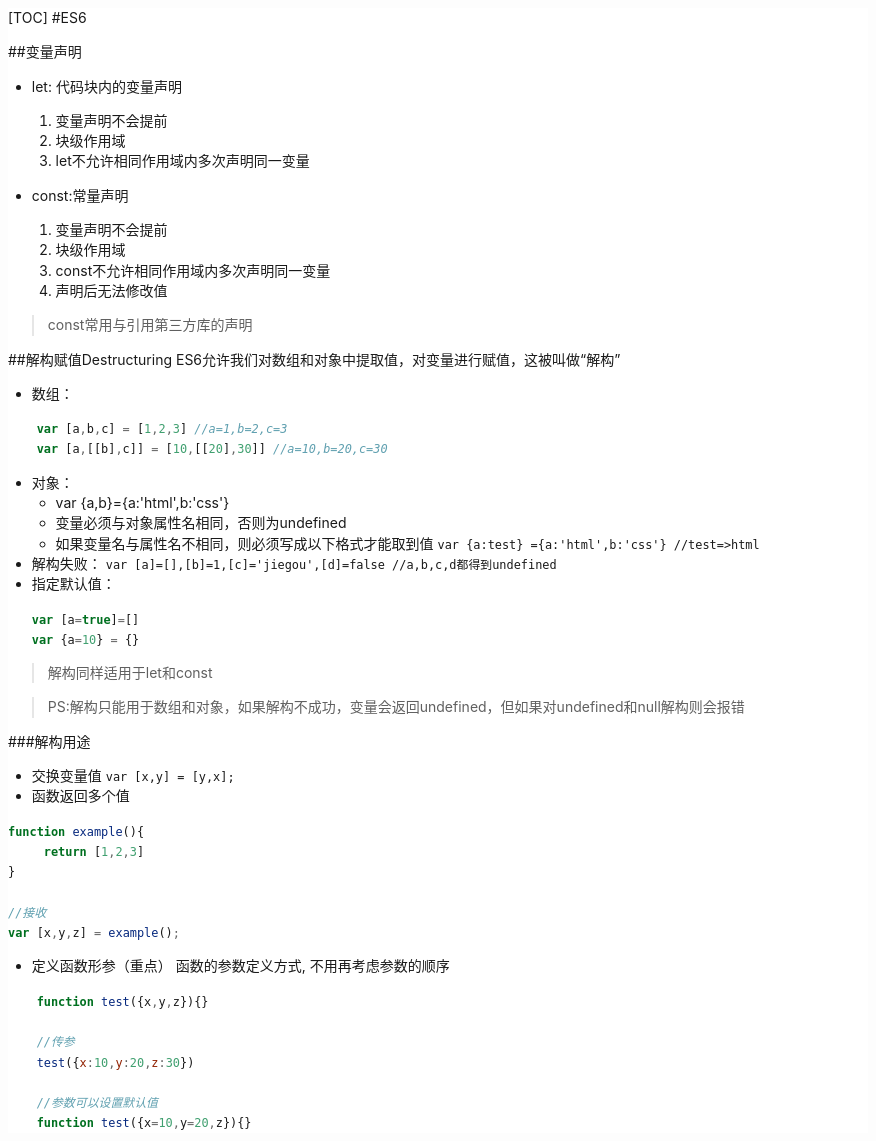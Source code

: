 [TOC]
#ES6

##变量声明
* let: 代码块内的变量声明
     1. 变量声明不会提前
     2. 块级作用域
     3. let不允许相同作用域内多次声明同一变量

* const:常量声明
     1. 变量声明不会提前
     2. 块级作用域
     3. const不允许相同作用域内多次声明同一变量
     4. 声明后无法修改值
>const常用与引用第三方库的声明

##解构赋值Destructuring
ES6允许我们对数组和对象中提取值，对变量进行赋值，这被叫做“解构”

* 数组：
```javascript
    var [a,b,c] = [1,2,3] //a=1,b=2,c=3
    var [a,[[b],c]] = [10,[[20],30]] //a=10,b=20,c=30
```

* 对象：
     * var {a,b}={a:'html',b:'css'}
     * 变量必须与对象属性名相同，否则为undefined
     * 如果变量名与属性名不相同，则必须写成以下格式才能取到值
        `var {a:test} ={a:'html',b:'css'} //test=>html`
* 解构失败：
     `var [a]=[],[b]=1,[c]='jiegou',[d]=false //a,b,c,d都得到undefined`
* 指定默认值：
     ```javascript
     var [a=true]=[]
     var {a=10} = {}
     ```
>解构同样适用于let和const

>PS:解构只能用于数组和对象，如果解构不成功，变量会返回undefined，但如果对undefined和null解构则会报错

###解构用途
* 交换变量值
`var [x,y] = [y,x];`
* 函数返回多个值
```javascript
function example(){
     return [1,2,3]
}

//接收
var [x,y,z] = example();
```


* 定义函数形参（重点）
函数的参数定义方式, 不用再考虑参数的顺序 
```javascript
    function test({x,y,z}){}

    //传参
    test({x:10,y:20,z:30})

    //参数可以设置默认值
    function test({x=10,y=20,z}){}
```
